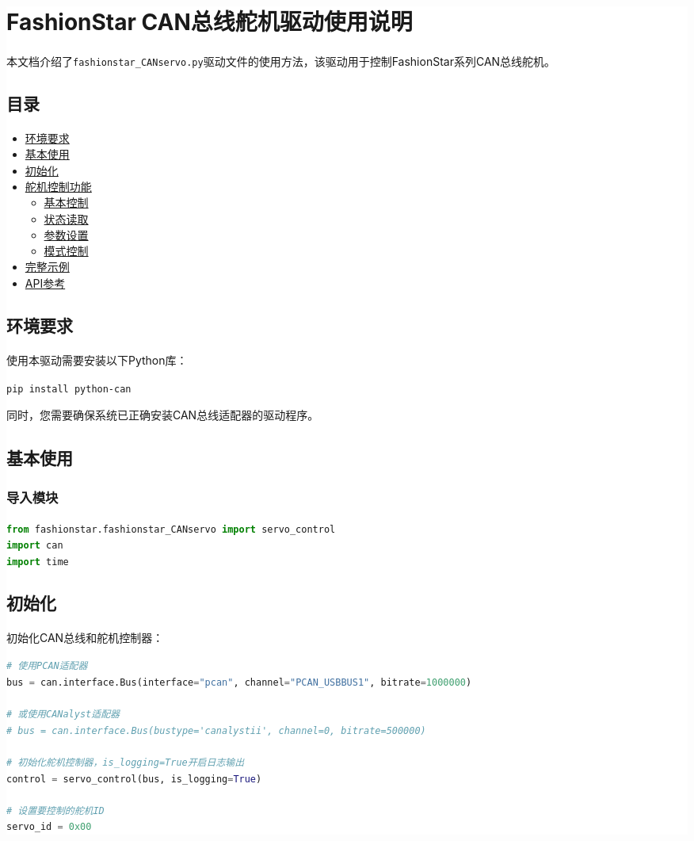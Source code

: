# FashionStar CAN总线舵机驱动使用说明

本文档介绍了`fashionstar_CANservo.py`驱动文件的使用方法，该驱动用于控制FashionStar系列CAN总线舵机。

## 目录

- [环境要求](#环境要求)
- [基本使用](#基本使用)
- [初始化](#初始化)
- [舵机控制功能](#舵机控制功能)
  - [基本控制](#基本控制)
  - [状态读取](#状态读取)
  - [参数设置](#参数设置)
  - [模式控制](#模式控制)
- [完整示例](#完整示例)
- [API参考](#api参考)

## 环境要求

使用本驱动需要安装以下Python库：

```bash
pip install python-can
```

同时，您需要确保系统已正确安装CAN总线适配器的驱动程序。

## 基本使用

### 导入模块

```python
from fashionstar.fashionstar_CANservo import servo_control
import can
import time
```

## 初始化

初始化CAN总线和舵机控制器：

```python
# 使用PCAN适配器
bus = can.interface.Bus(interface="pcan", channel="PCAN_USBBUS1", bitrate=1000000)

# 或使用CANalyst适配器
# bus = can.interface.Bus(bustype='canalystii', channel=0, bitrate=500000)

# 初始化舵机控制器，is_logging=True开启日志输出
control = servo_control(bus, is_logging=True)

# 设置要控制的舵机ID
servo_id = 0x00
```
